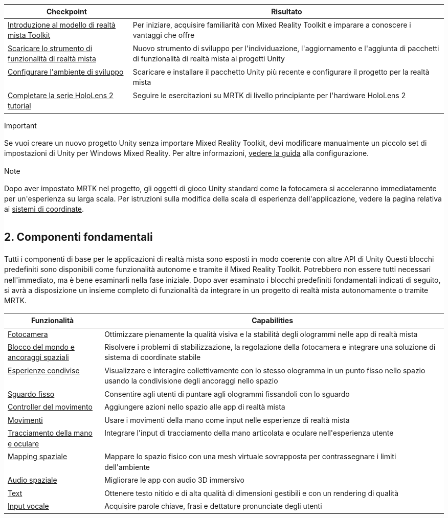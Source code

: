 |  Checkpoint  |  Risultato  |
| --- | --- |
| [Introduzione al modello di realtà mista Toolkit](mrtk-getting-started.md) | Per iniziare, acquisire familiarità con Mixed Reality Toolkit e imparare a conoscere i vantaggi che offre |
| [Scaricare lo strumento di funzionalità di realtà mista](welcome-to-mr-feature-tool.md) | Nuovo strumento di sviluppo per l'individuazione, l'aggiornamento e l'aggiunta di pacchetti di funzionalità di realtà mista ai progetti Unity |
| [Configurare l'ambiente di sviluppo](../install-the-tools.md) | Scaricare e installare il pacchetto Unity più recente e configurare il progetto per la realtà mista |
| [Completare la serie HoloLens 2 tutorial](tutorials/mr-learning-base-01.md) | Seguire le esercitazioni su MRTK di livello principiante per l'hardware HoloLens 2 |

> [!IMPORTANT]
> Se vuoi creare un nuovo progetto Unity senza importare Mixed Reality Toolkit, devi modificare manualmente un piccolo set di impostazioni di Unity per Windows Mixed Reality. Per altre informazioni, [vedere la guida](choosing-unity-version.md) alla configurazione.

> [!NOTE]
> Dopo aver impostato MRTK nel progetto, gli oggetti di gioco Unity standard come la fotocamera si acceleranno immediatamente per un'esperienza su larga scala. Per istruzioni sulla modifica della scala di esperienza dell'applicazione, vedere la pagina relativa ai [sistemi di coordinate](coordinate-systems-in-unity.md).

## <a name="2-core-building-blocks"></a>2. Componenti fondamentali

Tutti i componenti di base per le applicazioni di realtà mista sono esposti in modo coerente con altre API di Unity Questi blocchi predefiniti sono disponibili come funzionalità autonome e tramite il Mixed Reality Toolkit. Potrebbero non essere tutti necessari nell'immediato, ma è bene esaminarli nella fase iniziale. Dopo aver esaminato i blocchi predefiniti fondamentali indicati di seguito, si avrà a disposizione un insieme completo di funzionalità da integrare in un progetto di realtà mista autonomamente o tramite MRTK.

|  Funzionalità  |  Capabilities  |
| --- | --- |
| [Fotocamera](../unity/camera-in-unity.md) | Ottimizzare pienamente la qualità visiva e la stabilità degli ologrammi nelle app di realtà mista |
| [Blocco del mondo e ancoraggi spaziali](spatial-anchors-in-unity.md) | Risolvere i problemi di stabilizzazione, la regolazione della fotocamera e integrare una soluzione di sistema di coordinate stabile |
| [Esperienze condivise](shared-experiences-in-unity.md) | Visualizzare e interagire collettivamente con lo stesso ologramma in un punto fisso nello spazio usando la condivisione degli ancoraggi nello spazio |
| [Sguardo fisso](../unity/gaze-in-unity.md) | Consentire agli utenti di puntare agli ologrammi fissandoli con lo sguardo |
| [Controller del movimento](../unity/motion-controllers-in-unity.md) | Aggiungere azioni nello spazio alle app di realtà mista |
| [Movimenti](../unity/gestures-in-unity.md) | Usare i movimenti della mano come input nelle esperienze di realtà mista |
| [Tracciamento della mano e oculare](../unity/hand-eye-in-unity.md) | Integrare l'input di tracciamento della mano articolata e oculare nell'esperienza utente |
| [Mapping spaziale](../unity/spatial-mapping-in-unity.md) | Mappare lo spazio fisico con una mesh virtuale sovrapposta per contrassegnare i limiti dell'ambiente |
| [Audio spaziale](../unity/spatial-sound-in-unity.md) | Migliorare le app con audio 3D immersivo |
| [Text](../unity/text-in-unity.md) | Ottenere testo nitido e di alta qualità di dimensioni gestibili e con un rendering di qualità |
| [Input vocale](../unity/voice-input-in-unity.md) | Acquisire parole chiave, frasi e dettature pronunciate degli utenti|
